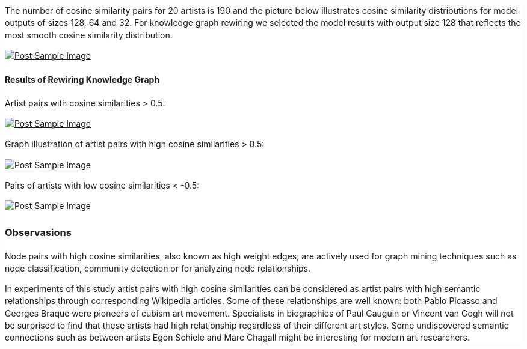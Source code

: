 <p></p>
The number of cosine similarity pairs for 20 artists is 190 and the picture below illustrates cosine similarity distributions for model outputs of sizes 128, 64 and 32. For knowledge graph rewiring we selected the model results with output size 128 that reflects the most smooth cosine similarity distribution.


<p></p>

<a href="#">
    <img src="{{ site.baseurl }}/img/artImg4.jpg" alt="Post Sample Image" width="444">
</a>
<p></p>
<p></p>

<p></p>

<p><h4>Results of Rewiring Knowledge Graph</h4>
<p></p>
<p></p>

<p></p>
Artist pairs with cosine similarities > 0.5:
<p></p>

<a href="#">
    <img src="{{ site.baseurl }}/img/artImg5.jpg" alt="Post Sample Image" width="333">
</a>
<p></p>


<p></p>
Graph illustration of artist pairs with hign cosine similarities > 0.5:
<p></p>
<a href="#">
    <img src="{{ site.baseurl }}/img/artImg3.jpg" alt="Post Sample Image" width="616">
</a>
<p></p>


<p></p>
Pairs of artists with low cosine similarities < -0.5:
<p></p>
<a href="#">
    <img src="{{ site.baseurl }}/img/artImg2.jpg" alt="Post Sample Image" width="333">
</a>

<p></p>
<p><h3>Observasions</h3>
Node pairs with high cosine similarities, also known as high weight edges, are actively used for graph mining techniques such as node classification, community detection or for analyzing node relationships.
<p></p>
In experiments of this study artist pairs with high cosine similarities can be considered as artist pairs with high semantic relationships through corresponding Wikipedia articles. Some of these relationships are well known: both Pablo Picasso and Georges Braque were pioneers of cubism art movement. Specialists in biographies of Paul Gauguin or Vincent van Gogh will not be surprised to find that these artists had high relationship regardless of their different art styles. Some undiscovered semantic connections such as between artists Egon Schiele and Marc Chagall might be interesting for modern art researchers.
